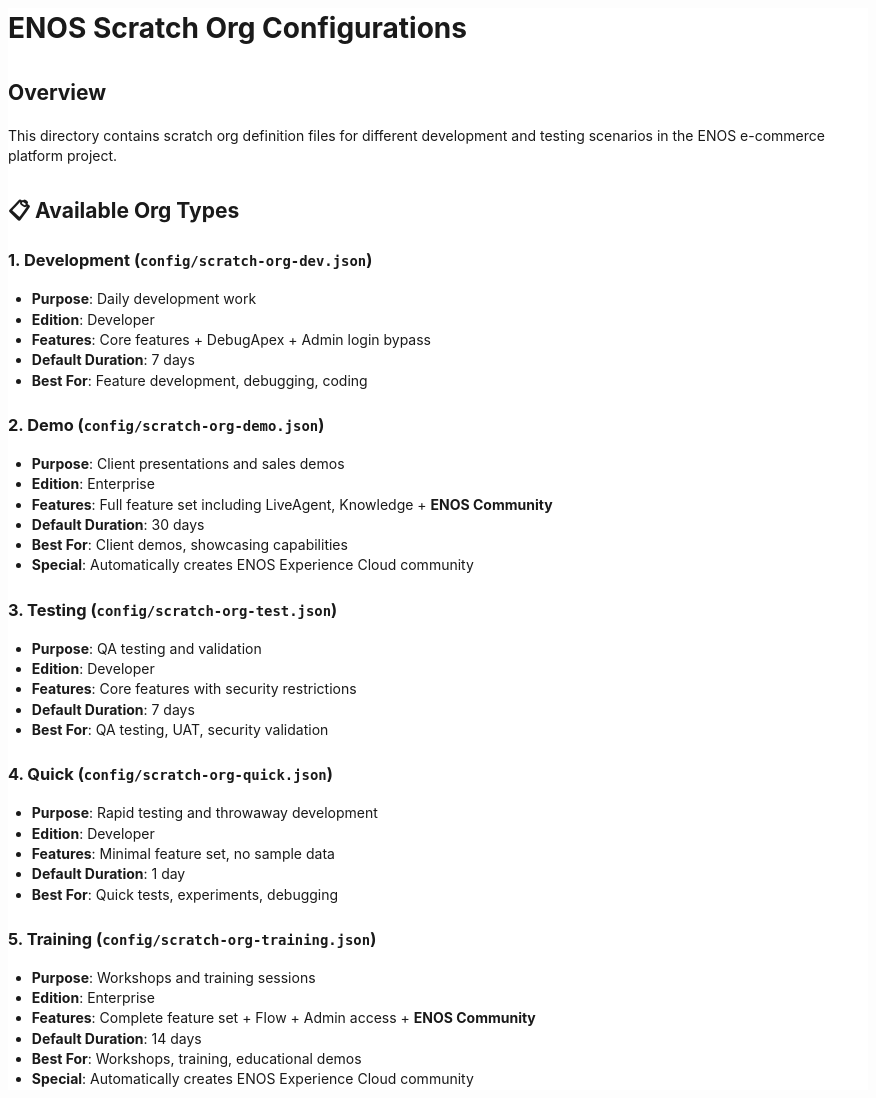 # ENOS Scratch Org Configurations

## Overview

This directory contains scratch org definition files for different development and testing scenarios in the ENOS e-commerce platform project.

## 📋 **Available Org Types**

### 1. **Development** (`config/scratch-org-dev.json`)

- **Purpose**: Daily development work
- **Edition**: Developer
- **Features**: Core features + DebugApex + Admin login bypass
- **Default Duration**: 7 days
- **Best For**: Feature development, debugging, coding

### 2. **Demo** (`config/scratch-org-demo.json`)

- **Purpose**: Client presentations and sales demos
- **Edition**: Enterprise
- **Features**: Full feature set including LiveAgent, Knowledge + **ENOS Community**
- **Default Duration**: 30 days
- **Best For**: Client demos, showcasing capabilities
- **Special**: Automatically creates ENOS Experience Cloud community

### 3. **Testing** (`config/scratch-org-test.json`)

- **Purpose**: QA testing and validation
- **Edition**: Developer
- **Features**: Core features with security restrictions
- **Default Duration**: 7 days
- **Best For**: QA testing, UAT, security validation

### 4. **Quick** (`config/scratch-org-quick.json`)

- **Purpose**: Rapid testing and throwaway development
- **Edition**: Developer
- **Features**: Minimal feature set, no sample data
- **Default Duration**: 1 day
- **Best For**: Quick tests, experiments, debugging

### 5. **Training** (`config/scratch-org-training.json`)

- **Purpose**: Workshops and training sessions
- **Edition**: Enterprise
- **Features**: Complete feature set + Flow + Admin access + **ENOS Community**
- **Default Duration**: 14 days
- **Best For**: Workshops, training, educational demos
- **Special**: Automatically creates ENOS Experience Cloud community

